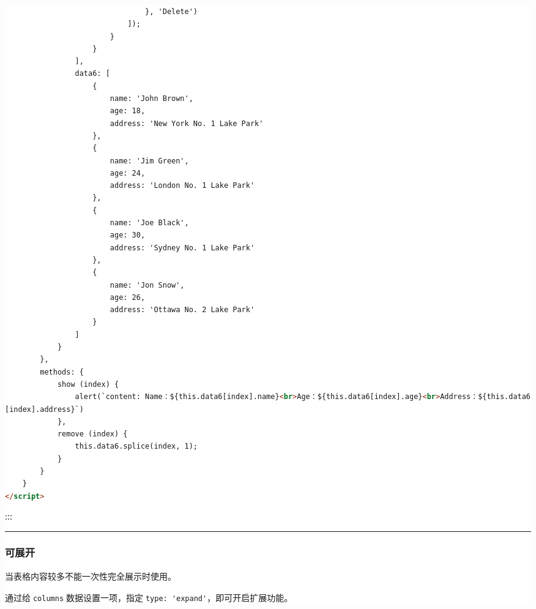 ```html
                                }, 'Delete')
                            ]);
                        }
                    }
                ],
                data6: [
                    {
                        name: 'John Brown',
                        age: 18,
                        address: 'New York No. 1 Lake Park'
                    },
                    {
                        name: 'Jim Green',
                        age: 24,
                        address: 'London No. 1 Lake Park'
                    },
                    {
                        name: 'Joe Black',
                        age: 30,
                        address: 'Sydney No. 1 Lake Park'
                    },
                    {
                        name: 'Jon Snow',
                        age: 26,
                        address: 'Ottawa No. 2 Lake Park'
                    }
                ]
            }
        },
        methods: {
            show (index) {
                alert(`content: Name：${this.data6[index].name}<br>Age：${this.data6[index].age}<br>Address：${this.data6[index].address}`)
            },
            remove (index) {
                this.data6.splice(index, 1);
            }
        }
    }
</script>

```
:::

---

### 可展开
当表格内容较多不能一次性完全展示时使用。

通过给 `columns` 数据设置一项，指定 `type: 'expand'`，即可开启扩展功能。
